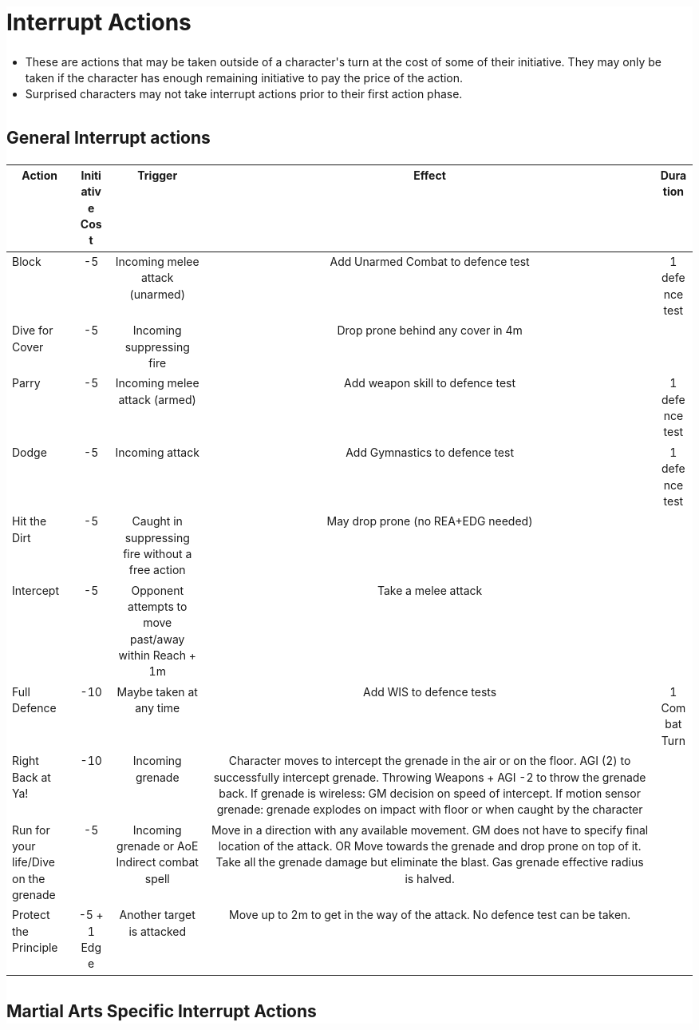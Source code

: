 # Interrupt Actions

- These are actions that may be taken outside of a character's turn at the cost of some of their initiative. They may only be taken if the character has enough remaining initiative to pay the price of the action.
- Surprised characters may not take interrupt actions prior to their first action phase.

## General Interrupt actions

| Action                                | Initiative Cost |                        Trigger                        |                                                                                                                                                             Effect                                                                                                                                                              |    Duration    |
| ------------------------------------- |:---------------:|:-----------------------------------------------------:|:-------------------------------------------------------------------------------------------------------------------------------------------------------------------------------------------------------------------------------------------------------------------------------------------------------------------------------:|:--------------:|
| Block                                 |       -5        |            Incoming melee attack (unarmed)            |                                                                                                                                               Add Unarmed Combat to defence test                                                                                                                                                | 1 defence test |
| Dive for Cover                        |       -5        |               Incoming suppressing fire               |                                                                                                                                                Drop prone behind any cover in 4m                                                                                                                                                |                |
| Parry                                 |       -5        |             Incoming melee attack (armed)             |                                                                                                                                                Add weapon skill to defence test                                                                                                                                                 | 1 defence test |
| Dodge                                 |       -5        |                    Incoming attack                    |                                                                                                                                                 Add Gymnastics to defence test                                                                                                                                                  | 1 defence test |
| Hit the Dirt                          |       -5        |   Caught in suppressing fire without a free action    |                                                                                                                                               May drop prone (no REA+EDG needed)                                                                                                                                                |                |
| Intercept                             |       -5        | Opponent attempts to move past/away within Reach + 1m |                                                                                                                                                       Take a melee attack                                                                                                                                                       |                |
| Full Defence                          |       -10       |                Maybe taken at any time                |                                                                                                                                                    Add WIS to defence tests                                                                                                                                                     | 1 Combat Turn  |
| Right Back at Ya!                     |       -10       |                   Incoming grenade                    | Character moves to intercept the grenade in the air or on the floor. AGI (2) to successfully intercept grenade. Throwing Weapons + AGI -2 to throw the grenade back. If grenade is wireless: GM decision on speed of intercept. If motion sensor grenade: grenade explodes on impact with floor or when caught by the character |                |
| Run for your life/Dive on the grenade |       -5        |     Incoming grenade or AoE Indirect combat spell     |                                Move in a direction with any available movement. GM does not have to specify final location of the attack. OR Move towards the grenade and drop prone on top of it. Take all the grenade damage but eliminate the blast. Gas grenade effective radius is halved.                                 |                |
| Protect the Principle                 |   -5 + 1 Edge   |              Another target is attacked               |                                                                                                                          Move up to 2m to get in the way of the attack.  No defence test can be taken.                                                                                                                          |                |


## Martial Arts Specific Interrupt Actions

